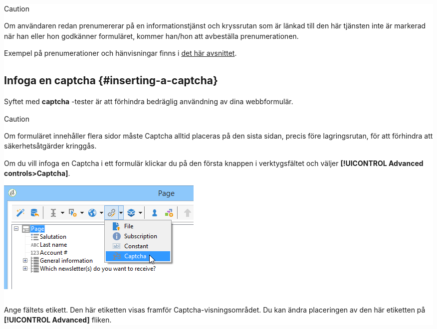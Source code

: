 >[!CAUTION]
>
>Om användaren redan prenumererar på en informationstjänst och kryssrutan som är länkad till den här tjänsten inte är markerad när han eller hon godkänner formuläret, kommer han/hon att avbeställa prenumerationen.

Exempel på prenumerationer och hänvisningar finns i [det här avsnittet](../../web/using/about-surveys.md).

## Infoga en captcha {#inserting-a-captcha}

Syftet med **captcha** -tester är att förhindra bedräglig användning av dina webbformulär.

>[!CAUTION]
>
>Om formuläret innehåller flera sidor måste Captcha alltid placeras på den sista sidan, precis före lagringsrutan, för att förhindra att säkerhetsåtgärder kringgås.

Om du vill infoga en Captcha i ett formulär klickar du på den första knappen i verktygsfältet och väljer **[!UICONTROL Advanced controls>Captcha]**.

![](assets/s_ncs_admin_survey_add_captcha.png)

Ange fältets etikett. Den här etiketten visas framför Captcha-visningsområdet. Du kan ändra placeringen av den här etiketten på **[!UICONTROL Advanced]** fliken.
